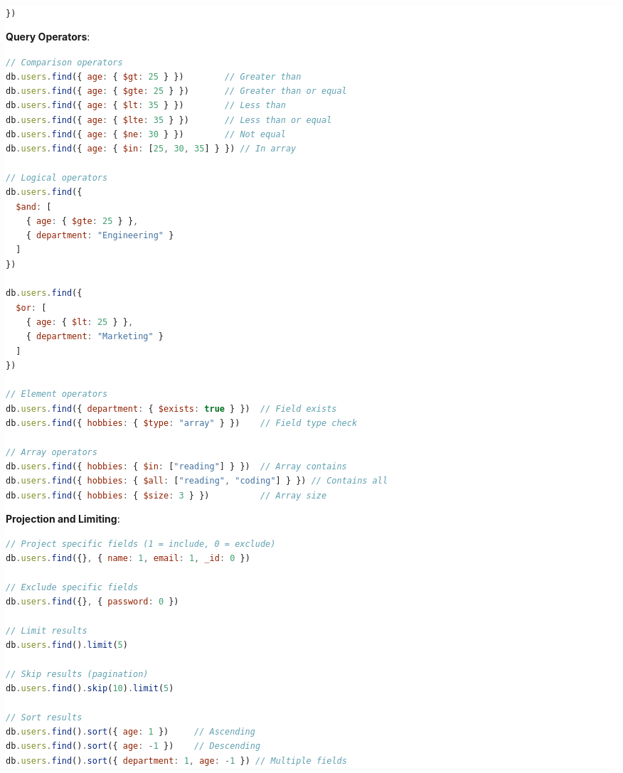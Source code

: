 ```javascript
})
```

**Query Operators**:

```javascript
// Comparison operators
db.users.find({ age: { $gt: 25 } })        // Greater than
db.users.find({ age: { $gte: 25 } })       // Greater than or equal
db.users.find({ age: { $lt: 35 } })        // Less than
db.users.find({ age: { $lte: 35 } })       // Less than or equal
db.users.find({ age: { $ne: 30 } })        // Not equal
db.users.find({ age: { $in: [25, 30, 35] } }) // In array

// Logical operators
db.users.find({ 
  $and: [
    { age: { $gte: 25 } },
    { department: "Engineering" }
  ]
})

db.users.find({ 
  $or: [
    { age: { $lt: 25 } },
    { department: "Marketing" }
  ]
})

// Element operators
db.users.find({ department: { $exists: true } })  // Field exists
db.users.find({ hobbies: { $type: "array" } })    // Field type check

// Array operators
db.users.find({ hobbies: { $in: ["reading"] } })  // Array contains
db.users.find({ hobbies: { $all: ["reading", "coding"] } }) // Contains all
db.users.find({ hobbies: { $size: 3 } })          // Array size
```

**Projection and Limiting**:

```javascript
// Project specific fields (1 = include, 0 = exclude)
db.users.find({}, { name: 1, email: 1, _id: 0 })

// Exclude specific fields
db.users.find({}, { password: 0 })

// Limit results
db.users.find().limit(5)

// Skip results (pagination)
db.users.find().skip(10).limit(5)

// Sort results
db.users.find().sort({ age: 1 })     // Ascending
db.users.find().sort({ age: -1 })    // Descending
db.users.find().sort({ department: 1, age: -1 }) // Multiple fields
```
